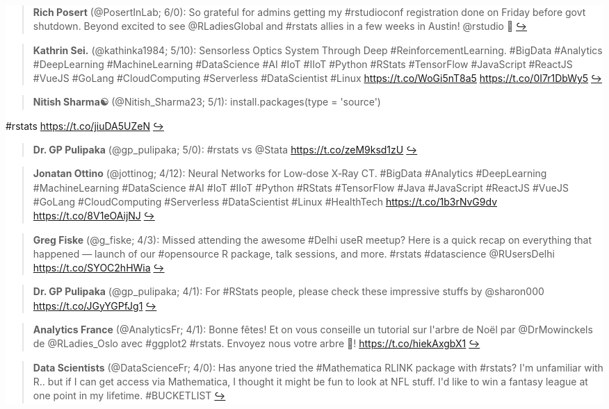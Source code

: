 


> **Rich Posert** (@PosertInLab; 6/0): So grateful for admins getting my #rstudioconf registration done on Friday before govt shutdown. Beyond excited to see @RLadiesGlobal and #rstats allies in a few weeks in Austin! @rstudio 🤩  [&#8618;](https://twitter.com/dataandme/status/1077229337601105920)




> **Kathrin Sei.** (@kathinka1984; 5/10): Sensorless Optics System Through Deep #ReinforcementLearning. #BigData #Analytics #DeepLearning #MachineLearning #DataScience #AI #IoT #IIoT #Python #RStats #TensorFlow #JavaScript #ReactJS #VueJS #GoLang #CloudComputing #Serverless #DataScientist #Linux 
https://t.co/WoGi5nT8a5 https://t.co/0I7r1DbWy5  [&#8618;](https://twitter.com/dataandme/status/1077238991945166848)




> **Nitish Sharma☯️** (@Nitish_Sharma23; 5/1): install.packages(type = 'source')
>
#rstats https://t.co/jiuDA5UZeN  [&#8618;](https://twitter.com/dataandme/status/1077302720925552640)




> **Dr. GP Pulipaka** (@gp_pulipaka; 5/0): #rstats vs @Stata https://t.co/zeM9ksd1zU  [&#8618;](https://twitter.com/dataandme/status/1077295893458681857)




> **Jonatan Ottino** (@jottinog; 4/12): Neural Networks for Low‐dose X‐Ray CT. #BigData #Analytics #DeepLearning #MachineLearning #DataScience #AI #IoT #IIoT #Python #RStats #TensorFlow #Java #JavaScript #ReactJS #VueJS #GoLang #CloudComputing #Serverless #DataScientist #Linux #HealthTech 
https://t.co/1b3rNvG9dv https://t.co/8V1eOAijNJ  [&#8618;](https://twitter.com/dataandme/status/1077223885429530626)




> **Greg Fiske** (@g_fiske; 4/3): Missed attending the awesome #Delhi useR meetup? Here is a quick recap on everything that happened — launch of our #opensource R package, talk sessions, and more. #rstats #datascience @RUsersDelhi https://t.co/SYOC2hHWia  [&#8618;](https://twitter.com/dataandme/status/1077192196770672640)




> **Dr. GP Pulipaka** (@gp_pulipaka; 4/1): For #RStats people, please check these impressive stuffs by @sharon000 https://t.co/JGyYGPfJg1  [&#8618;](https://twitter.com/dataandme/status/1077259819109605379)




> **Analytics France** (@AnalyticsFr; 4/1): Bonne fêtes! Et on vous conseille un tutorial sur l'arbre de Noël par @DrMowinckels de @RLadies_Oslo  avec #ggplot2 #rstats.  Envoyez nous votre arbre 🎄! https://t.co/hiekAxgbX1  [&#8618;](https://twitter.com/dataandme/status/1077211058983575552)




> **Data Scientists** (@DataScienceFr; 4/0): Has anyone tried the #Mathematica RLINK package with #rstats? I'm unfamiliar with R.. but if I can get access via Mathematica, I thought it might be fun to look at NFL stuff. I'd like to win a fantasy league at one point in my lifetime. #BUCKETLIST  [&#8618;](https://twitter.com/dataandme/status/1077263968006270977)

